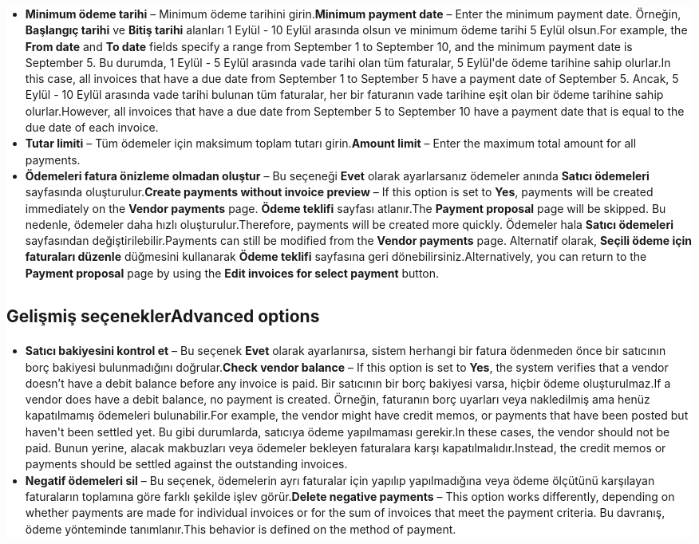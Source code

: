 -   <span data-ttu-id="a08d6-120">**Minimum ödeme tarihi** – Minimum ödeme tarihini girin.</span><span class="sxs-lookup"><span data-stu-id="a08d6-120">**Minimum payment date** – Enter the minimum payment date.</span></span> <span data-ttu-id="a08d6-121">Örneğin, **Başlangıç tarihi** ve **Bitiş tarihi** alanları 1 Eylül - 10 Eylül arasında olsun ve minimum ödeme tarihi 5 Eylül olsun.</span><span class="sxs-lookup"><span data-stu-id="a08d6-121">For example, the **From date** and **To date** fields specify a range from September 1 to September 10, and the minimum payment date is September 5.</span></span> <span data-ttu-id="a08d6-122">Bu durumda, 1 Eylül - 5 Eylül arasında vade tarihi olan tüm faturalar, 5 Eylül'de ödeme tarihine sahip olurlar.</span><span class="sxs-lookup"><span data-stu-id="a08d6-122">In this case, all invoices that have a due date from September 1 to September 5 have a payment date of September 5.</span></span> <span data-ttu-id="a08d6-123">Ancak, 5 Eylül - 10 Eylül arasında vade tarihi bulunan tüm faturalar, her bir faturanın vade tarihine eşit olan bir ödeme tarihine sahip olurlar.</span><span class="sxs-lookup"><span data-stu-id="a08d6-123">However, all invoices that have a due date from September 5 to September 10 have a payment date that is equal to the due date of each invoice.</span></span>
-   <span data-ttu-id="a08d6-124">**Tutar limiti** – Tüm ödemeler için maksimum toplam tutarı girin.</span><span class="sxs-lookup"><span data-stu-id="a08d6-124">**Amount limit** – Enter the maximum total amount for all payments.</span></span>
-   <span data-ttu-id="a08d6-125">**Ödemeleri fatura önizleme olmadan oluştur** – Bu seçeneği **Evet** olarak ayarlarsanız ödemeler anında **Satıcı ödemeleri** sayfasında oluşturulur.</span><span class="sxs-lookup"><span data-stu-id="a08d6-125">**Create payments without invoice preview** – If this option is set to **Yes**, payments will be created immediately on the **Vendor payments** page.</span></span> <span data-ttu-id="a08d6-126">**Ödeme teklifi** sayfası atlanır.</span><span class="sxs-lookup"><span data-stu-id="a08d6-126">The **Payment proposal** page will be skipped.</span></span> <span data-ttu-id="a08d6-127">Bu nedenle, ödemeler daha hızlı oluşturulur.</span><span class="sxs-lookup"><span data-stu-id="a08d6-127">Therefore, payments will be created more quickly.</span></span> <span data-ttu-id="a08d6-128">Ödemeler hala **Satıcı ödemeleri** sayfasından değiştirilebilir.</span><span class="sxs-lookup"><span data-stu-id="a08d6-128">Payments can still be modified from the **Vendor payments** page.</span></span> <span data-ttu-id="a08d6-129">Alternatif olarak, **Seçili ödeme için faturaları düzenle** düğmesini kullanarak **Ödeme teklifi** sayfasına geri dönebilirsiniz.</span><span class="sxs-lookup"><span data-stu-id="a08d6-129">Alternatively, you can return to the **Payment proposal** page by using the **Edit invoices for select payment** button.</span></span>

## <a name="advanced-options"></a><span data-ttu-id="a08d6-130">Gelişmiş seçenekler</span><span class="sxs-lookup"><span data-stu-id="a08d6-130">Advanced options</span></span>
- <span data-ttu-id="a08d6-131">**Satıcı bakiyesini kontrol et** – Bu seçenek **Evet** olarak ayarlanırsa, sistem herhangi bir fatura ödenmeden önce bir satıcının borç bakiyesi bulunmadığını doğrular.</span><span class="sxs-lookup"><span data-stu-id="a08d6-131">**Check vendor balance** – If this option is set to **Yes**, the system verifies that a vendor doesn’t have a debit balance before any invoice is paid.</span></span> <span data-ttu-id="a08d6-132">Bir satıcının bir borç bakiyesi varsa, hiçbir ödeme oluşturulmaz.</span><span class="sxs-lookup"><span data-stu-id="a08d6-132">If a vendor does have a debit balance, no payment is created.</span></span> <span data-ttu-id="a08d6-133">Örneğin, faturanın borç uyarları veya nakledilmiş ama henüz kapatılmamış ödemeleri bulunabilir.</span><span class="sxs-lookup"><span data-stu-id="a08d6-133">For example, the vendor might have credit memos, or payments that have been posted but haven't been settled yet.</span></span> <span data-ttu-id="a08d6-134">Bu gibi durumlarda, satıcıya ödeme yapılmaması gerekir.</span><span class="sxs-lookup"><span data-stu-id="a08d6-134">In these cases, the vendor should not be paid.</span></span> <span data-ttu-id="a08d6-135">Bunun yerine, alacak makbuzları veya ödemeler bekleyen faturalara karşı kapatılmalıdır.</span><span class="sxs-lookup"><span data-stu-id="a08d6-135">Instead, the credit memos or payments should be settled against the outstanding invoices.</span></span>
- <span data-ttu-id="a08d6-136">**Negatif ödemeleri sil** – Bu seçenek, ödemelerin ayrı faturalar için yapılıp yapılmadığına veya ödeme ölçütünü karşılayan faturaların toplamına göre farklı şekilde işlev görür.</span><span class="sxs-lookup"><span data-stu-id="a08d6-136">**Delete negative payments** – This option works differently, depending on whether payments are made for individual invoices or for the sum of invoices that meet the payment criteria.</span></span> <span data-ttu-id="a08d6-137">Bu davranış, ödeme yönteminde tanımlanır.</span><span class="sxs-lookup"><span data-stu-id="a08d6-137">This behavior is defined on the method of payment.</span></span>